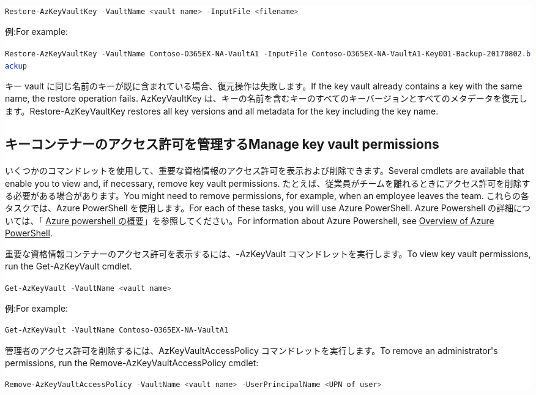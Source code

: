 ```powershell
Restore-AzKeyVaultKey -VaultName <vault name> -InputFile <filename>
```

<span data-ttu-id="59a49-112">例:</span><span class="sxs-lookup"><span data-stu-id="59a49-112">For example:</span></span>
  
```powershell
Restore-AzKeyVaultKey -VaultName Contoso-O365EX-NA-VaultA1 -InputFile Contoso-O365EX-NA-VaultA1-Key001-Backup-20170802.backup
```

<span data-ttu-id="59a49-113">キー vault に同じ名前のキーが既に含まれている場合、復元操作は失敗します。</span><span class="sxs-lookup"><span data-stu-id="59a49-113">If the key vault already contains a key with the same name, the restore operation fails.</span></span> <span data-ttu-id="59a49-114">AzKeyVaultKey は、キーの名前を含むキーのすべてのキーバージョンとすべてのメタデータを復元します。</span><span class="sxs-lookup"><span data-stu-id="59a49-114">Restore-AzKeyVaultKey restores all key versions and all metadata for the key including the key name.</span></span>
  
## <a name="manage-key-vault-permissions"></a><span data-ttu-id="59a49-115">キーコンテナーのアクセス許可を管理する</span><span class="sxs-lookup"><span data-stu-id="59a49-115">Manage key vault permissions</span></span>

<span data-ttu-id="59a49-116">いくつかのコマンドレットを使用して、重要な資格情報のアクセス許可を表示および削除できます。</span><span class="sxs-lookup"><span data-stu-id="59a49-116">Several cmdlets are available that enable you to view and, if necessary, remove key vault permissions.</span></span> <span data-ttu-id="59a49-117">たとえば、従業員がチームを離れるときにアクセス許可を削除する必要がある場合があります。</span><span class="sxs-lookup"><span data-stu-id="59a49-117">You might need to remove permissions, for example, when an employee leaves the team.</span></span> <span data-ttu-id="59a49-118">これらの各タスクでは、Azure PowerShell を使用します。</span><span class="sxs-lookup"><span data-stu-id="59a49-118">For each of these tasks, you will use Azure PowerShell.</span></span> <span data-ttu-id="59a49-119">Azure Powershell の詳細については、「 [Azure powershell の概要](https://docs.microsoft.com/powershell/azure/)」を参照してください。</span><span class="sxs-lookup"><span data-stu-id="59a49-119">For information about Azure Powershell, see [Overview of Azure PowerShell](https://docs.microsoft.com/powershell/azure/).</span></span>

<span data-ttu-id="59a49-120">重要な資格情報コンテナーのアクセス許可を表示するには、-AzKeyVault コマンドレットを実行します。</span><span class="sxs-lookup"><span data-stu-id="59a49-120">To view key vault permissions, run the Get-AzKeyVault cmdlet.</span></span>

```powershell
Get-AzKeyVault -VaultName <vault name>
```

<span data-ttu-id="59a49-121">例:</span><span class="sxs-lookup"><span data-stu-id="59a49-121">For example:</span></span>

```powershell
Get-AzKeyVault -VaultName Contoso-O365EX-NA-VaultA1
```

<span data-ttu-id="59a49-122">管理者のアクセス許可を削除するには、AzKeyVaultAccessPolicy コマンドレットを実行します。</span><span class="sxs-lookup"><span data-stu-id="59a49-122">To remove an administrator's permissions, run the Remove-AzKeyVaultAccessPolicy cmdlet:</span></span>
  
```powershell
Remove-AzKeyVaultAccessPolicy -VaultName <vault name> -UserPrincipalName <UPN of user>
```
